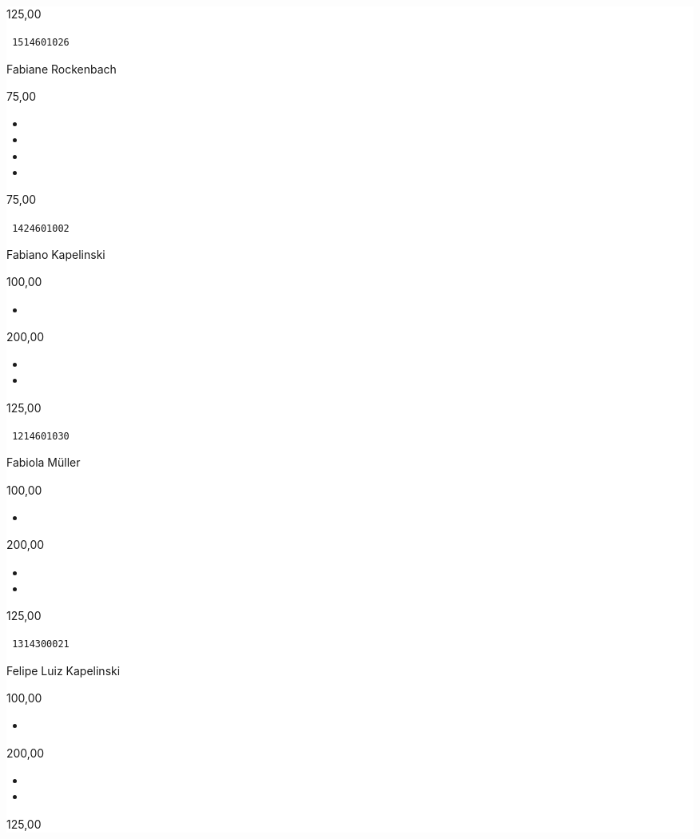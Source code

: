   125,00

     1514601026

   Fabiane Rockenbach

   75,00

   -

   -

   -

   -

   75,00

     1424601002

   Fabiano Kapelinski

   100,00

   -

   200,00

   -

   -

   125,00

     1214601030

   Fabiola Müller

   100,00

   -

   200,00

   -

   -

   125,00

     1314300021

   Felipe Luiz Kapelinski

   100,00

   -

   200,00

   -

   -

   125,00
